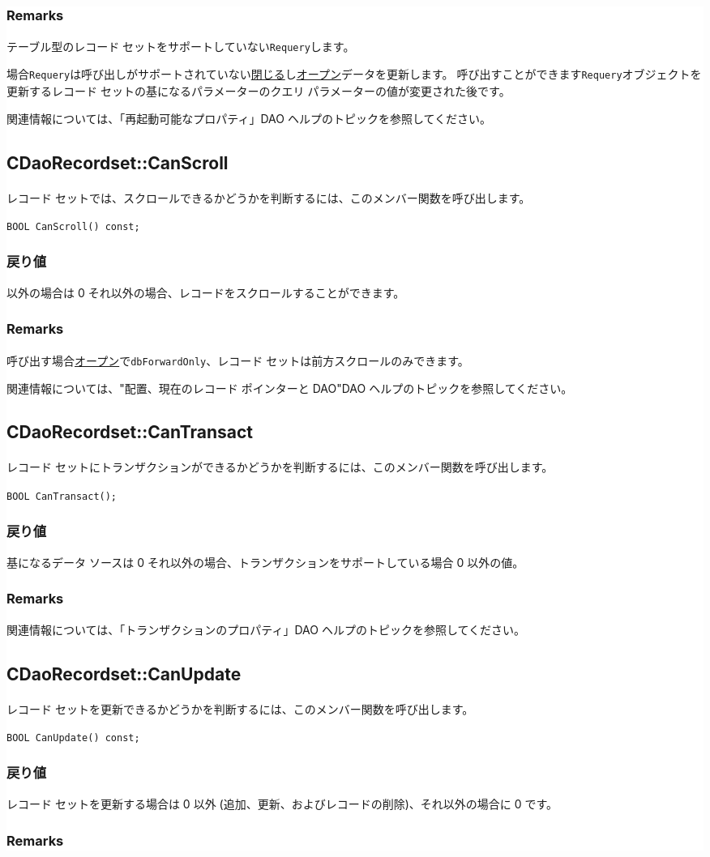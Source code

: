 ### <a name="remarks"></a>Remarks

テーブル型のレコード セットをサポートしていない`Requery`します。

場合`Requery`は呼び出しがサポートされていない[閉じる](#close)し[オープン](#open)データを更新します。 呼び出すことができます`Requery`オブジェクトを更新するレコード セットの基になるパラメーターのクエリ パラメーターの値が変更された後です。

関連情報については、「再起動可能なプロパティ」DAO ヘルプのトピックを参照してください。

##  <a name="canscroll"></a>  CDaoRecordset::CanScroll

レコード セットでは、スクロールできるかどうかを判断するには、このメンバー関数を呼び出します。

```
BOOL CanScroll() const;
```

### <a name="return-value"></a>戻り値

以外の場合は 0 それ以外の場合、レコードをスクロールすることができます。

### <a name="remarks"></a>Remarks

呼び出す場合[オープン](#open)で`dbForwardOnly`、レコード セットは前方スクロールのみできます。

関連情報については、"配置、現在のレコード ポインターと DAO"DAO ヘルプのトピックを参照してください。

##  <a name="cantransact"></a>  CDaoRecordset::CanTransact

レコード セットにトランザクションができるかどうかを判断するには、このメンバー関数を呼び出します。

```
BOOL CanTransact();
```

### <a name="return-value"></a>戻り値

基になるデータ ソースは 0 それ以外の場合、トランザクションをサポートしている場合 0 以外の値。

### <a name="remarks"></a>Remarks

関連情報については、「トランザクションのプロパティ」DAO ヘルプのトピックを参照してください。

##  <a name="canupdate"></a>  CDaoRecordset::CanUpdate

レコード セットを更新できるかどうかを判断するには、このメンバー関数を呼び出します。

```
BOOL CanUpdate() const;
```

### <a name="return-value"></a>戻り値

レコード セットを更新する場合は 0 以外 (追加、更新、およびレコードの削除)、それ以外の場合に 0 です。

### <a name="remarks"></a>Remarks
